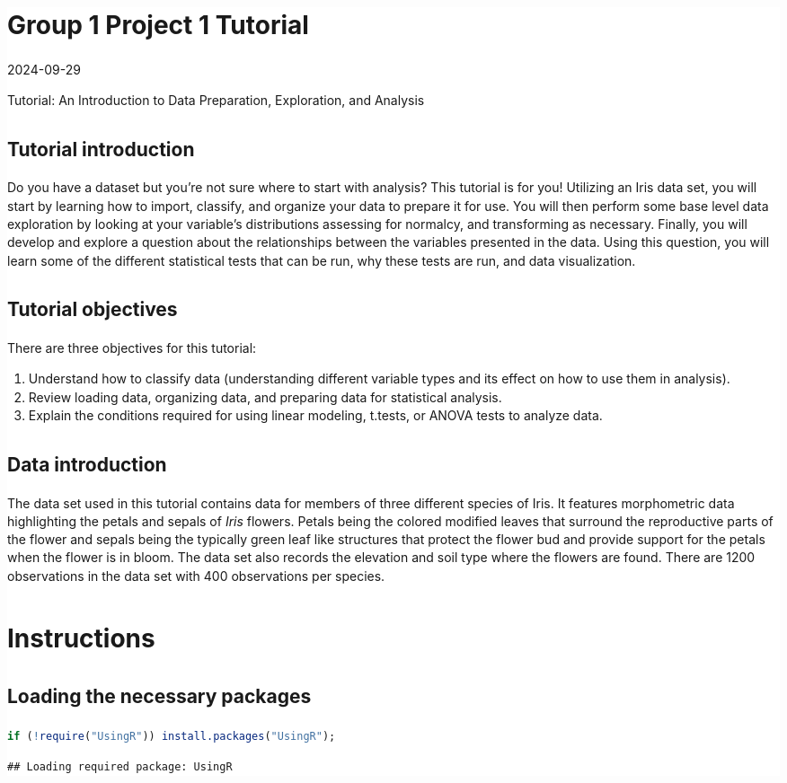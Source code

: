 Group 1 Project 1 Tutorial
================
2024-09-29

Tutorial: An Introduction to Data Preparation, Exploration, and Analysis

## Tutorial introduction

Do you have a dataset but you’re not sure where to start with analysis?
This tutorial is for you! Utilizing an Iris data set, you will start by
learning how to import, classify, and organize your data to prepare it
for use. You will then perform some base level data exploration by
looking at your variable’s distributions assessing for normalcy, and
transforming as necessary. Finally, you will develop and explore a
question about the relationships between the variables presented in the
data. Using this question, you will learn some of the different
statistical tests that can be run, why these tests are run, and data
visualization.

## Tutorial objectives

There are three objectives for this tutorial:

1.  Understand how to classify data (understanding different variable
    types and its effect on how to use them in analysis).
2.  Review loading data, organizing data, and preparing data for
    statistical analysis.
3.  Explain the conditions required for using linear modeling, t.tests,
    or ANOVA tests to analyze data.

## Data introduction

The data set used in this tutorial contains data for members of three
different species of Iris. It features morphometric data highlighting
the petals and sepals of *Iris* flowers. Petals being the colored
modified leaves that surround the reproductive parts of the flower and
sepals being the typically green leaf like structures that protect the
flower bud and provide support for the petals when the flower is in
bloom. The data set also records the elevation and soil type where the
flowers are found. There are 1200 observations in the data set with 400
observations per species.

# Instructions

## Loading the necessary packages

``` r
if (!require("UsingR")) install.packages("UsingR"); 
```

    ## Loading required package: UsingR
